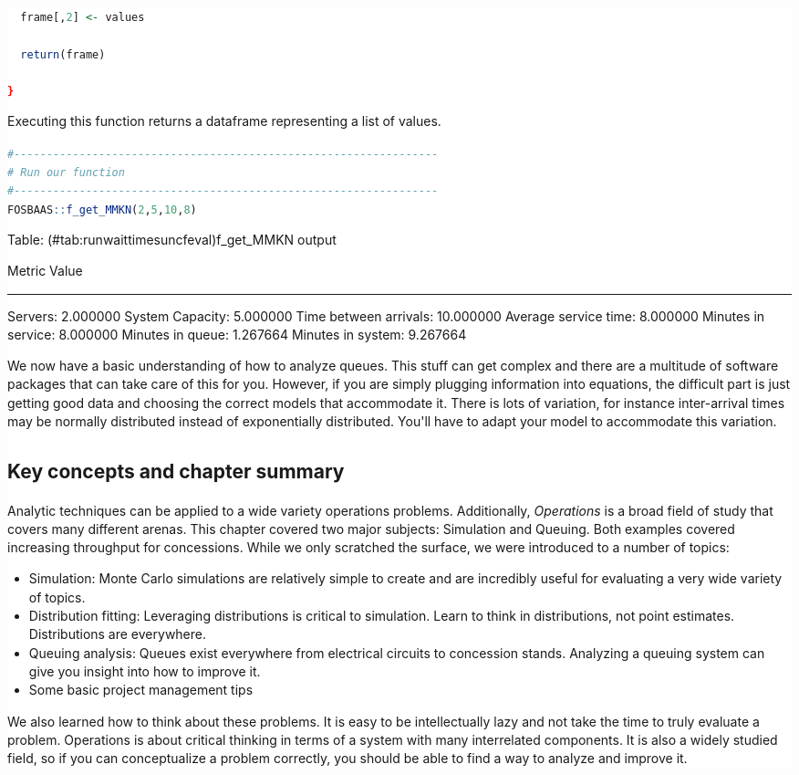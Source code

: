 ```r
  frame[,2] <- values

  return(frame)
  
}

```

Executing this function returns a dataframe representing a list of values.


```r
#-----------------------------------------------------------------
# Run our function
#-----------------------------------------------------------------
FOSBAAS::f_get_MMKN(2,5,10,8)

```


Table: (\#tab:runwaittimesuncfeval)f_get_MMKN output

Metric                        Value
-----------------------  ----------
Servers:                   2.000000
System Capacity:           5.000000
Time between arrivals:    10.000000
Average service time:      8.000000
Minutes in service:        8.000000
Minutes in queue:          1.267664
Minutes in system:         9.267664

We now have a basic understanding of how to analyze queues. This stuff can get complex and there are a multitude of software packages that can take care of this for you. However, if you are simply plugging information into equations, the difficult part is just getting good data and choosing the correct models that accommodate it. There is lots of variation, for instance inter-arrival times may be normally distributed instead of exponentially distributed. You'll have to adapt your model to accommodate this variation. 

## Key concepts and chapter summary

Analytic techniques can be applied to a wide variety operations problems. Additionally, _Operations_ is a broad field of study that covers many different arenas. This chapter covered two major subjects: Simulation and Queuing. Both examples covered increasing throughput for concessions. While we only scratched the surface, we were introduced to a number of topics:

- Simulation: Monte Carlo simulations are relatively simple to create and are incredibly useful for evaluating a very wide variety of topics. 
- Distribution fitting: Leveraging distributions is critical to simulation. Learn to think in distributions, not point estimates. Distributions are everywhere. 
- Queuing analysis: Queues exist everywhere from electrical circuits to concession stands. Analyzing a queuing system can give you insight into how to improve it.
- Some basic project management tips

We also learned how to think about these problems. It is easy to be intellectually lazy and not take the time to truly evaluate a problem. Operations is about critical thinking in terms of a system with many interrelated components. It is also a widely studied field, so if you can conceptualize a problem correctly, you should be able to find a way to analyze and improve it.   

















